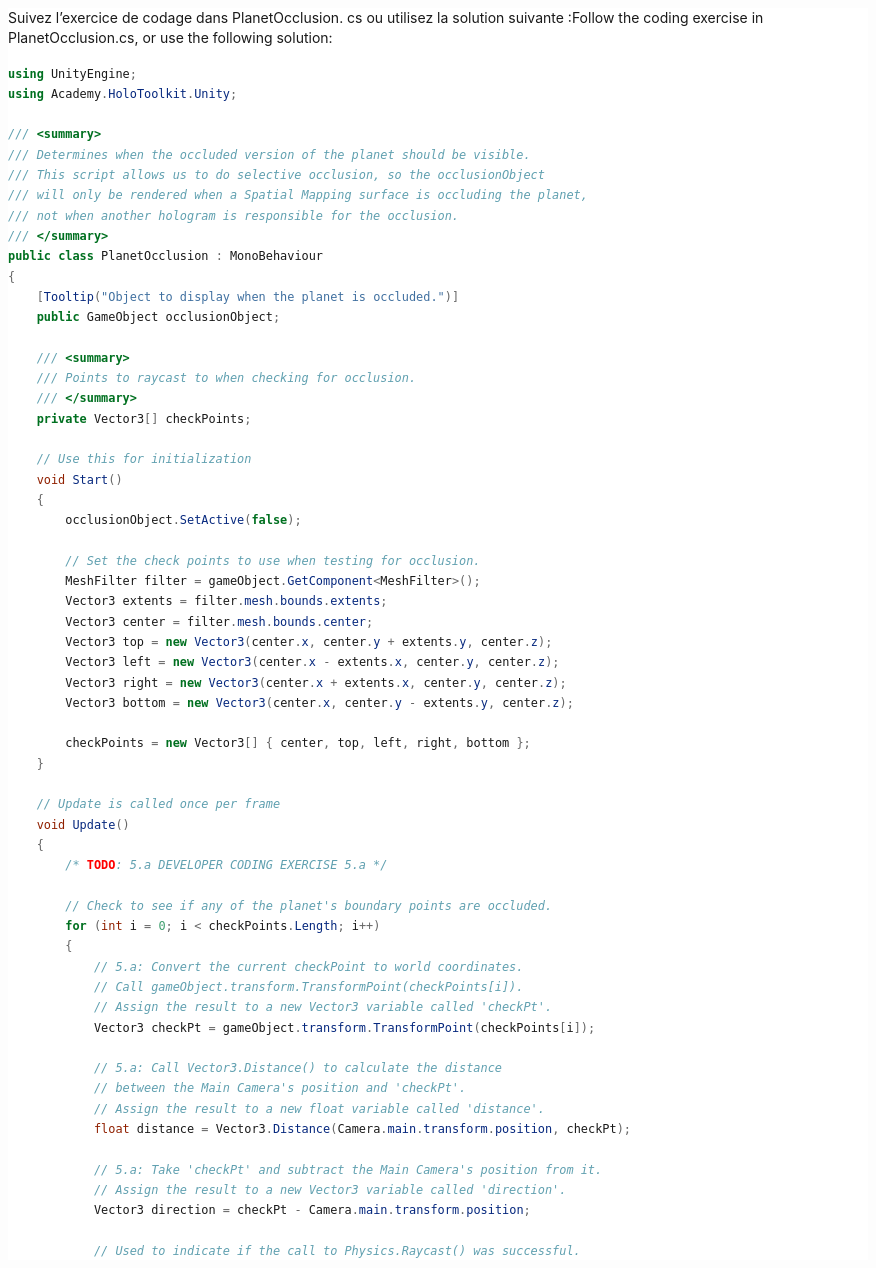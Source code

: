 <span data-ttu-id="4cdb4-358">Suivez l’exercice de codage dans PlanetOcclusion. cs ou utilisez la solution suivante :</span><span class="sxs-lookup"><span data-stu-id="4cdb4-358">Follow the coding exercise in PlanetOcclusion.cs, or use the following solution:</span></span>

```cs
using UnityEngine;
using Academy.HoloToolkit.Unity;

/// <summary>
/// Determines when the occluded version of the planet should be visible.
/// This script allows us to do selective occlusion, so the occlusionObject
/// will only be rendered when a Spatial Mapping surface is occluding the planet,
/// not when another hologram is responsible for the occlusion.
/// </summary>
public class PlanetOcclusion : MonoBehaviour
{
    [Tooltip("Object to display when the planet is occluded.")]
    public GameObject occlusionObject;

    /// <summary>
    /// Points to raycast to when checking for occlusion.
    /// </summary>
    private Vector3[] checkPoints;

    // Use this for initialization
    void Start()
    {
        occlusionObject.SetActive(false);

        // Set the check points to use when testing for occlusion.
        MeshFilter filter = gameObject.GetComponent<MeshFilter>();
        Vector3 extents = filter.mesh.bounds.extents;
        Vector3 center = filter.mesh.bounds.center;
        Vector3 top = new Vector3(center.x, center.y + extents.y, center.z);
        Vector3 left = new Vector3(center.x - extents.x, center.y, center.z);
        Vector3 right = new Vector3(center.x + extents.x, center.y, center.z);
        Vector3 bottom = new Vector3(center.x, center.y - extents.y, center.z);

        checkPoints = new Vector3[] { center, top, left, right, bottom };
    }

    // Update is called once per frame
    void Update()
    {
        /* TODO: 5.a DEVELOPER CODING EXERCISE 5.a */

        // Check to see if any of the planet's boundary points are occluded.
        for (int i = 0; i < checkPoints.Length; i++)
        {
            // 5.a: Convert the current checkPoint to world coordinates.
            // Call gameObject.transform.TransformPoint(checkPoints[i]).
            // Assign the result to a new Vector3 variable called 'checkPt'.
            Vector3 checkPt = gameObject.transform.TransformPoint(checkPoints[i]);

            // 5.a: Call Vector3.Distance() to calculate the distance
            // between the Main Camera's position and 'checkPt'.
            // Assign the result to a new float variable called 'distance'.
            float distance = Vector3.Distance(Camera.main.transform.position, checkPt);

            // 5.a: Take 'checkPt' and subtract the Main Camera's position from it.
            // Assign the result to a new Vector3 variable called 'direction'.
            Vector3 direction = checkPt - Camera.main.transform.position;

            // Used to indicate if the call to Physics.Raycast() was successful.
```